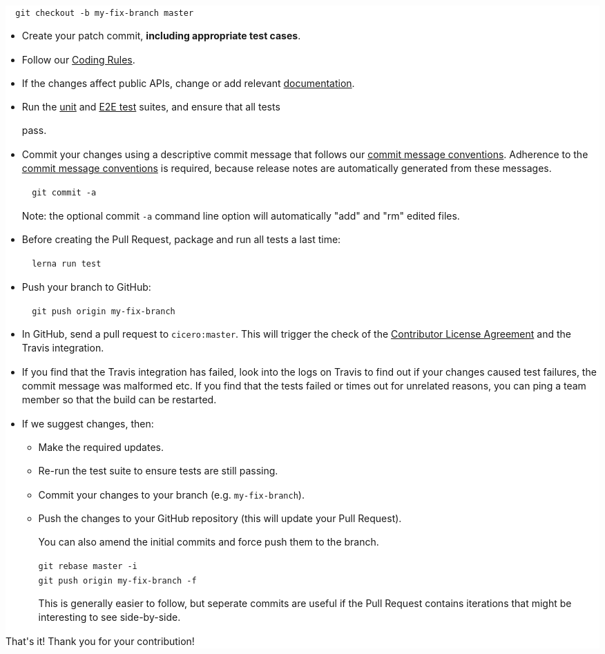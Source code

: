   ```text
    git checkout -b my-fix-branch master
  ```

* Create your patch commit, **including appropriate test cases**.
* Follow our [Coding Rules](developers.md#rules).
* If the changes affect public APIs, change or add relevant [documentation](developers.md#documentation).
* Run the [unit](developers.md#unit-tests) and [E2E test](developers.md#e2e-tests) suites, and ensure that all tests

  pass.

* Commit your changes using a descriptive commit message that follows our [commit message conventions](developers.md#commits). Adherence to the [commit message conventions](developers.md#commits) is required, because release notes are automatically generated from these messages.

  ```text
    git commit -a
  ```

  Note: the optional commit `-a` command line option will automatically "add" and "rm" edited files.

* Before creating the Pull Request, package and run all tests a last time:

  ```text
    lerna run test
  ```

* Push your branch to GitHub:

  ```text
    git push origin my-fix-branch
  ```

* In GitHub, send a pull request to `cicero:master`. This will trigger the check of the [Contributor License Agreement](contributing.md#cla) and the Travis integration.
* If you find that the Travis integration has failed, look into the logs on Travis to find out if your changes caused test failures, the commit message was malformed etc. If you find that the tests failed or times out for unrelated reasons, you can ping a team member so that the build can be restarted.
* If we suggest changes, then:
  * Make the required updates.
  * Re-run the test suite to ensure tests are still passing.
  * Commit your changes to your branch \(e.g. `my-fix-branch`\).
  * Push the changes to your GitHub repository \(this will update your Pull Request\).

    You can also amend the initial commits and force push them to the branch.

    ```text
    git rebase master -i
    git push origin my-fix-branch -f
    ```

    This is generally easier to follow, but seperate commits are useful if the Pull Request contains iterations that might be interesting to see side-by-side.

That's it! Thank you for your contribution!
